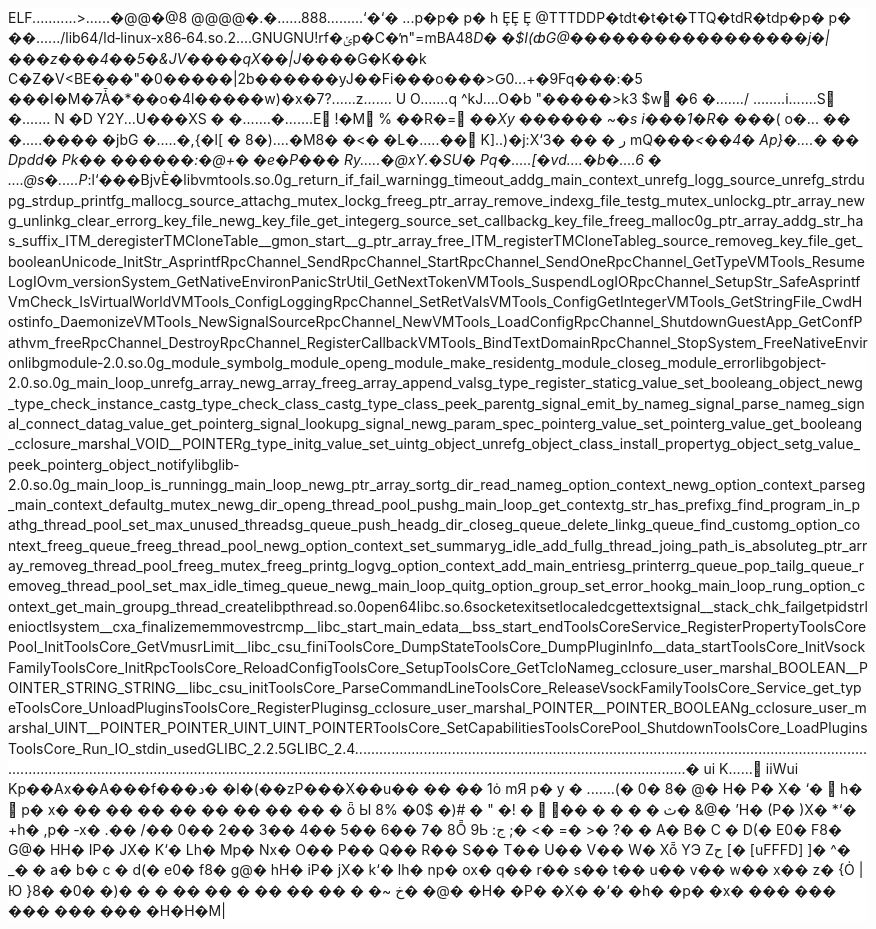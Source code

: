 ELF...........>......�@@�@8  @@@@�.�......888.........‘�‘�
...p�p�          p�          h                  ȨȨ           Ȩ
@TTTDDP�tdt�t�t�TTQ�tdR�tdp�p�                   p�
��....../lib64/ld‐linux‐x86‐64.so.2....GNUGNU!rf�ݵp�C�ŉ"=mBA48*D�
�$I(ȸG@�����������������j�|���z���4��5�&JV����qX��|J��*��G�K��k       C�Z�V<BE���"�0�����|2b������yJ��Fi���o���>Ԍ0...+�9Fq���:�5
���I�M�7Ǡ�*��o�4l�����w)�x�7?......z....... U  O.......q
^kJ....O�b    "�����>k3        $w     �6    �......./
........i.......S       �.......            N            �D
Y2Y...U���XS     �     �.......�.......E      !�M   %
��R�=     ��*Xy    ������      ~�s  i���1�R�
��*�(        o�... ��       �.....����        �jbG
�.....�,{�l[   �       8�)....�M8�    �<�    �L�.....��
K]..)�j:X‘3�  ��  �  ر  mQ��_�<��4� Ap}�....� �� Dpdd� Pk��
������:�@+�             �e�P���              Ry.....�@xY.�SU�
Pq�.....[�vd....�b�....6                                       �
....@s�.....P_:l‘���BjvЀ�libvmtools.so.0g_return_if_fail_warningg_timeout_addg_main_context_unrefg_logg_source_unrefg_strdupg_strdup_printfg_mallocg_source_attachg_mutex_lockg_freeg_ptr_array_remove_indexg_file_testg_mutex_unlockg_ptr_array_newg_unlinkg_clear_errorg_key_file_newg_key_file_get_integerg_source_set_callbackg_key_file_freeg_malloc0g_ptr_array_addg_str_has_suffix_ITM_deregisterTMCloneTable__gmon_start__g_ptr_array_free_ITM_registerTMCloneTableg_source_removeg_key_file_get_booleanUnicode_InitStr_AsprintfRpcChannel_SendRpcChannel_StartRpcChannel_SendOneRpcChannel_GetTypeVMTools_ResumeLogIOvm_versionSystem_GetNativeEnvironPanicStrUtil_GetNextTokenVMTools_SuspendLogIORpcChannel_SetupStr_SafeAsprintfVmCheck_IsVirtualWorldVMTools_ConfigLoggingRpcChannel_SetRetValsVMTools_ConfigGetIntegerVMTools_GetStringFile_CwdHostinfo_DaemonizeVMTools_NewSignalSourceRpcChannel_NewVMTools_LoadConfigRpcChannel_ShutdownGuestApp_GetConfPathvm_freeRpcChannel_DestroyRpcChannel_RegisterCallbackVMTools_BindTextDomainRpcChannel_StopSystem_FreeNativeEnvironlibgmodule‐2.0.so.0g_module_symbolg_module_openg_module_make_residentg_module_closeg_module_errorlibgobject‐2.0.so.0g_main_loop_unrefg_array_newg_array_freeg_array_append_valsg_type_register_staticg_value_set_booleang_object_newg_type_check_instance_castg_type_check_class_castg_type_class_peek_parentg_signal_emit_by_nameg_signal_parse_nameg_signal_connect_datag_value_get_pointerg_signal_lookupg_signal_newg_param_spec_pointerg_value_set_pointerg_value_get_booleang_cclosure_marshal_VOID__POINTERg_type_initg_value_set_uintg_object_unrefg_object_class_install_propertyg_object_setg_value_peek_pointerg_object_notifylibglib‐2.0.so.0g_main_loop_is_runningg_main_loop_newg_ptr_array_sortg_dir_read_nameg_option_context_newg_option_context_parseg_main_context_defaultg_mutex_newg_dir_openg_thread_pool_pushg_main_loop_get_contextg_str_has_prefixg_find_program_in_pathg_thread_pool_set_max_unused_threadsg_queue_push_headg_dir_closeg_queue_delete_linkg_queue_find_customg_option_context_freeg_queue_freeg_thread_pool_newg_option_context_set_summaryg_idle_add_fullg_thread_joing_path_is_absoluteg_ptr_array_removeg_thread_pool_freeg_mutex_freeg_printg_logvg_option_context_add_main_entriesg_printerrg_queue_pop_tailg_queue_removeg_thread_pool_set_max_idle_timeg_queue_newg_main_loop_quitg_option_group_set_error_hookg_main_loop_rung_option_context_get_main_groupg_thread_createlibpthread.so.0open64libc.so.6socketexitsetlocaledcgettextsignal__stack_chk_failgetpidstrlenioctlsystem__cxa_finalizememmovestrcmp__libc_start_main_edata__bss_start_endToolsCoreService_RegisterPropertyToolsCorePool_InitToolsCore_GetVmusrLimit__libc_csu_finiToolsCore_DumpStateToolsCore_DumpPluginInfo__data_startToolsCore_InitVsockFamilyToolsCore_InitRpcToolsCore_ReloadConfigToolsCore_SetupToolsCore_GetTcloNameg_cclosure_user_marshal_BOOLEAN__POINTER_STRING_STRING__libc_csu_initToolsCore_ParseCommandLineToolsCore_ReleaseVsockFamilyToolsCore_Service_get_typeToolsCore_UnloadPluginsToolsCore_RegisterPluginsg_cclosure_user_marshal_POINTER__POINTER_BOOLEANg_cclosure_user_marshal_UINT__POINTER_POINTER_UINT_UINT_POINTERToolsCore_SetCapabilitiesToolsCorePool_ShutdownToolsCore_LoadPluginsToolsCore_Run_IO_stdin_usedGLIBC_2.2.5GLIBC_2.4.......................................................................................................................................................................................................................................................................................................�
ui K......   iiWui  Kp��Ax��A���f���د�  �l�(��zP���X��u�� ��
�� 1ȯ mЯ p� y � .......(� 0� 8� @� H� P� X� ‘�
    h�     p� x� �� �� �� �� �� �� �� �� � ȫ Ы ث �
� � � ��    � !� " � #(� $0� %8�  &@�  ’H�  (P�  )X�
*‘�  +h�  ,p� ‐x� .�� /�� 0�� 2�� 3�� 4�� 5�� 6�� 7�
8Ȭ 9Ь :ج ;� <� =� >� ?� � A� B� C �  D(�  E0�  F8�
G@�  HH� IP� JX� K‘� Lh� Mp� Nx� O�� P�� Q�� R�� S��
T�� U�� V�� W� Xȭ YЭ Zح [� \[uFFFD] ]� ^� _�  �  a�
b�  c  � d(� e0� f8� g@� hH� iP� jX� k‘� lh� np� ox�
q�� r�� s�� t�� u�� v�� w�� x�� z� {Ȯ |Ю }خ  ~�  �
��  ��  ��  � �� �� � � �(� �0� �8� �@� �H� �P� �X�
�‘�  �h�  �p�  �x�  ���  ���  ���  ���   ���   �H�H�M|